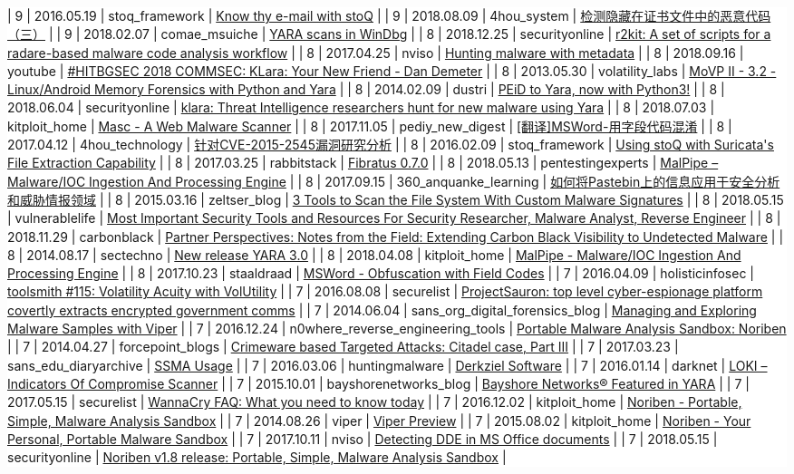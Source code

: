 | 9 | 2016.05.19 | stoq_framework | [Know thy e-mail with stoQ](https://stoq-framework.blogspot.com/2016/05/know-thy-e-mail-with-stoq.html) |
| 9 | 2018.08.09 | 4hou_system | [检测隐藏在证书文件中的恶意代码（三）](http://www.4hou.com/system/12972.html) |
| 9 | 2018.02.07 | comae_msuiche | [YARA scans in WinDbg](https://medium.com/p/b98851bf599b) |
| 8 | 2018.12.25 | securityonline | [r2kit: A set of scripts for a radare-based malware code analysis workflow](https://securityonline.info/r2kit/) |
| 8 | 2017.04.25 | nviso | [Hunting malware with metadata](https://blog.nviso.be/2017/04/25/hunting-malware-with-metadata/) |
| 8 | 2018.09.16 | youtube | [#HITBGSEC 2018 COMMSEC: KLara: Your New Friend - Dan Demeter](https://www.youtube.com/watch?v=S3gyFCjJTeY) |
| 8 | 2013.05.30 | volatility_labs | [MoVP II - 3.2 - Linux/Android Memory Forensics with Python and Yara](https://volatility-labs.blogspot.com/2013/05/movp-ii-32-linuxandroid-memory.html) |
| 8 | 2014.02.09 | dustri | [PEiD to Yara, now with Python3!](https://dustri.org/b/peid-to-yara-now-with-python3.html) |
| 8 | 2018.06.04 | securityonline | [klara: Threat Intelligence researchers hunt for new malware using Yara](https://securityonline.info/klara-threat-intelligence-researchers-hunt-for-new-malware-using-yara/) |
| 8 | 2018.07.03 | kitploit_home | [Masc - A Web Malware Scanner](https://www.kitploit.com/2018/07/masc-web-malware-scanner.html) |
| 8 | 2017.11.05 | pediy_new_digest | [[翻译]MSWord-用字段代码混淆](https://bbs.pediy.com/thread-222584.htm) |
| 8 | 2017.04.12 | 4hou_technology | [针对CVE-2015-2545漏洞研究分析](http://www.4hou.com/technology/4218.html) |
| 8 | 2016.02.09 | stoq_framework | [Using stoQ with Suricata's File Extraction Capability](https://stoq-framework.blogspot.com/2016/02/using-stoq-with-suricatas-file.html) |
| 8 | 2017.03.25 | rabbitstack | [Fibratus 0.7.0](http://rabbitstack.github.io/operating%20systems/fibratus-0-7-0/) |
| 8 | 2018.05.13 | pentestingexperts | [MalPipe – Malware/IOC Ingestion And Processing Engine](http://www.pentestingexperts.com/malpipe-malware-ioc-ingestion-and-processing-engine-2/) |
| 8 | 2017.09.15 | 360_anquanke_learning | [如何将Pastebin上的信息应用于安全分析和威胁情报领域](https://www.anquanke.com/post/id/86855/) |
| 8 | 2015.03.16 | zeltser_blog | [3 Tools to Scan the File System With Custom Malware Signatures](https://zeltser.com/custom-signatures-for-malware-scan/) |
| 8 | 2018.05.15 | vulnerablelife | [Most Important Security Tools and Resources For Security Researcher, Malware Analyst, Reverse Engineer](https://vulnerablelife.wordpress.com/2018/05/15/most-important-security-tools-and-resources-for-security-researcher-malware-analyst-reverse-engineer/) |
| 8 | 2018.11.29 | carbonblack | [Partner Perspectives: Notes from the Field: Extending Carbon Black Visibility to Undetected Malware](https://www.carbonblack.com/2018/11/29/partner-perspectives-notes-from-the-field-extending-carbon-black-visibility-to-undetected-malware/) |
| 8 | 2014.08.17 | sectechno | [New release YARA 3.0](http://www.sectechno.com/new-release-yara-3-0/) |
| 8 | 2018.04.08 | kitploit_home | [MalPipe - Malware/IOC Ingestion And Processing Engine](https://www.kitploit.com/2018/04/malpipe-malwareioc-ingestion-and.html) |
| 8 | 2017.10.23 | staaldraad | [MSWord - Obfuscation with Field Codes](https://staaldraad.github.io/2017/10/23/msword-field-codes/) |
| 7 | 2016.04.09 | holisticinfosec | [toolsmith #115: Volatility Acuity with VolUtility](https://holisticinfosec.blogspot.com/2016/04/toolsmith-115-volatility-acuity-with.html) |
| 7 | 2016.08.08 | securelist | [ProjectSauron: top level cyber-espionage platform covertly extracts encrypted government comms](https://securelist.com/faq-the-projectsauron-apt/75533/) |
| 7 | 2014.06.04 | sans_org_digital_forensics_blog | [Managing and Exploring Malware Samples with Viper](https://digital-forensics.sans.org/blog/2014/06/04/managing-and-exploring-malware-samples-with-viper) |
| 7 | 2016.12.24 | n0where_reverse_engineering_tools | [Portable Malware Analysis Sandbox: Noriben](https://n0where.net/portable-malware-analysis-sandbox-noriben) |
| 7 | 2014.04.27 | forcepoint_blogs | [Crimeware based Targeted Attacks: Citadel case, Part III](https://www.forcepoint.com/blog/security-labs/crimeware-based-targeted-attacks-citadel-case-part-iii) |
| 7 | 2017.03.23 | sans_edu_diaryarchive | [SSMA Usage](https://isc.sans.edu/forums/diary/SSMA+Usage/22221/) |
| 7 | 2016.03.06 | huntingmalware | [Derkziel Software](https://blog.huntingmalware.com/notes/derkziel) |
| 7 | 2016.01.14 | darknet | [LOKI – Indicators Of Compromise Scanner](https://www.darknet.org.uk/2016/01/loki-indicators-compromise-scanner/) |
| 7 | 2015.10.01 | bayshorenetworks_blog | [Bayshore Networks® Featured in YARA](https://www.bayshorenetworks.com/blog/2015/10/bayshore-networks-featured-in-yara/) |
| 7 | 2017.05.15 | securelist | [WannaCry FAQ: What you need to know today](https://securelist.com/wannacry-faq-what-you-need-to-know-today/78411/) |
| 7 | 2016.12.02 | kitploit_home | [Noriben - Portable, Simple, Malware Analysis Sandbox](https://www.kitploit.com/2016/12/noriben-portable-simple-malware.html) |
| 7 | 2014.08.26 | viper | [Viper Preview](http://viper.li/blog/2014-08-26-viper-preview.html) |
| 7 | 2015.08.02 | kitploit_home | [Noriben - Your Personal, Portable Malware Sandbox](https://www.kitploit.com/2015/08/noriben-your-personal-portable-malware.html) |
| 7 | 2017.10.11 | nviso | [Detecting DDE in MS Office documents](https://blog.nviso.be/2017/10/11/detecting-dde-in-ms-office-documents/) |
| 7 | 2018.05.15 | securityonline | [Noriben v1.8 release: Portable, Simple, Malware Analysis Sandbox](https://securityonline.info/noriben-malware-analysis-sandbox/) |